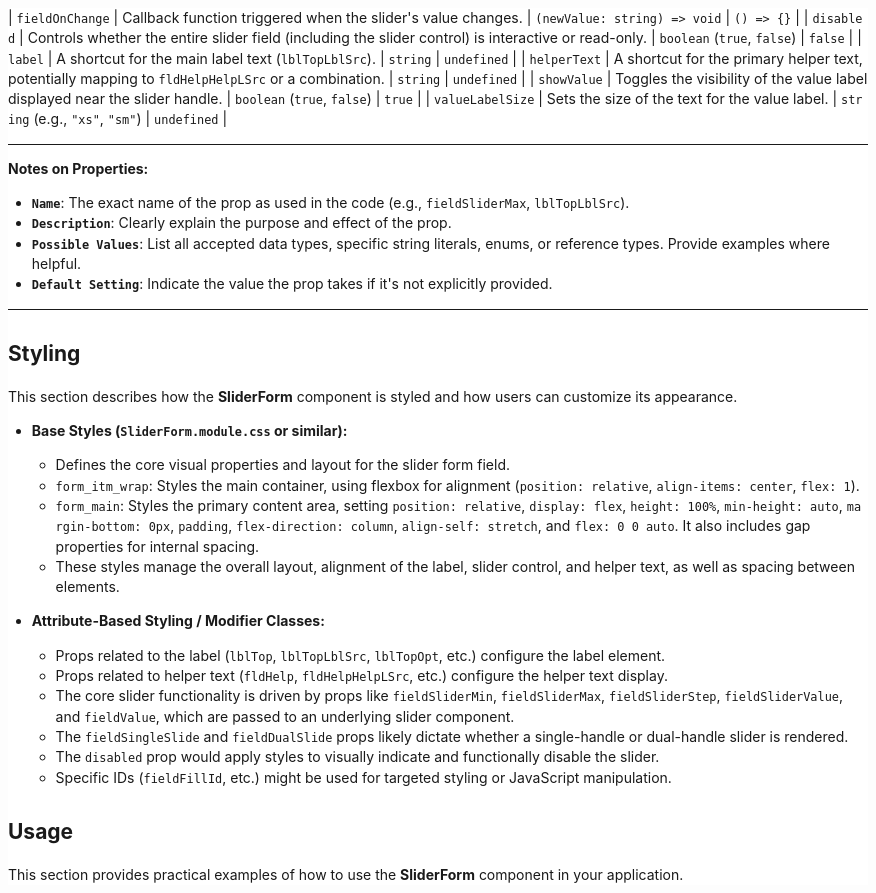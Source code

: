 | `fieldOnChange`     | Callback function triggered when the slider's value changes.                                                                                           | `(newValue: string) => void`                                                                                                                             | `() => {}`        |
| `disabled`          | Controls whether the entire slider field (including the slider control) is interactive or read-only.                                                  | `boolean` (`true`, `false`)                                                                                                                              | `false`           |
| `label`             | A shortcut for the main label text (`lblTopLblSrc`).                                                                                                  | `string`                                                                                                                                                 | `undefined`       |
| `helperText`        | A shortcut for the primary helper text, potentially mapping to `fldHelpHelpLSrc` or a combination.                                                      | `string`                                                                                                                                                 | `undefined`       |
| `showValue`         | Toggles the visibility of the value label displayed near the slider handle.                                                                             | `boolean` (`true`, `false`)                                                                                                                              | `true`            |
| `valueLabelSize`    | Sets the size of the text for the value label.                                                                                                          | `string` (e.g., `"xs"`, `"sm"`)                                                                                                                            | `undefined`       |

---
**Notes on Properties:**
*   **`Name`**: The exact name of the prop as used in the code (e.g., `fieldSliderMax`, `lblTopLblSrc`).
*   **`Description`**: Clearly explain the purpose and effect of the prop.
*   **`Possible Values`**: List all accepted data types, specific string literals, enums, or reference types. Provide examples where helpful.
*   **`Default Setting`**: Indicate the value the prop takes if it's not explicitly provided.
---

## Styling
This section describes how the **SliderForm** component is styled and how users can customize its appearance.

*   **Base Styles (`SliderForm.module.css` or similar):**
    *   Defines the core visual properties and layout for the slider form field.
    *   `form_itm_wrap`: Styles the main container, using flexbox for alignment (`position: relative`, `align-items: center`, `flex: 1`).
    *   `form_main`: Styles the primary content area, setting `position: relative`, `display: flex`, `height: 100%`, `min-height: auto`, `margin-bottom: 0px`, `padding`, `flex-direction: column`, `align-self: stretch`, and `flex: 0 0 auto`. It also includes gap properties for internal spacing.
    *   These styles manage the overall layout, alignment of the label, slider control, and helper text, as well as spacing between elements.

*   **Attribute-Based Styling / Modifier Classes:**
    *   Props related to the label (`lblTop`, `lblTopLblSrc`, `lblTopOpt`, etc.) configure the label element.
    *   Props related to helper text (`fldHelp`, `fldHelpHelpLSrc`, etc.) configure the helper text display.
    *   The core slider functionality is driven by props like `fieldSliderMin`, `fieldSliderMax`, `fieldSliderStep`, `fieldSliderValue`, and `fieldValue`, which are passed to an underlying slider component.
    *   The `fieldSingleSlide` and `fieldDualSlide` props likely dictate whether a single-handle or dual-handle slider is rendered.
    *   The `disabled` prop would apply styles to visually indicate and functionally disable the slider.
    *   Specific IDs (`fieldFillId`, etc.) might be used for targeted styling or JavaScript manipulation.

## Usage
This section provides practical examples of how to use the **SliderForm** component in your application.
